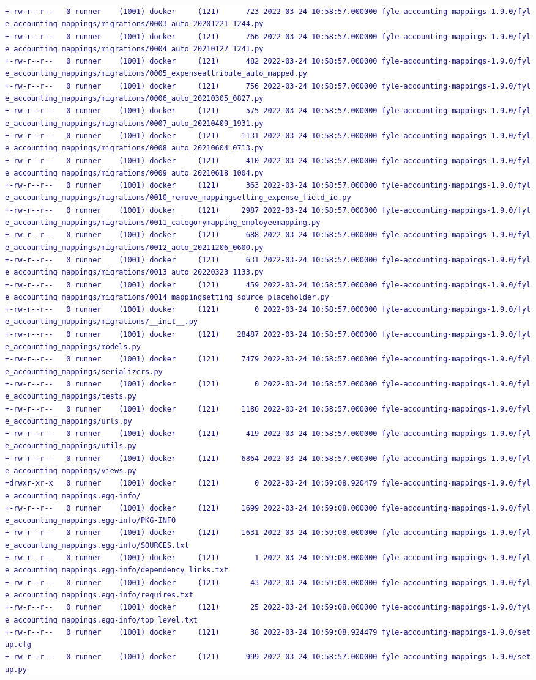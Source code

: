```diff
+-rw-r--r--   0 runner    (1001) docker     (121)      723 2022-03-24 10:58:57.000000 fyle-accounting-mappings-1.9.0/fyle_accounting_mappings/migrations/0003_auto_20201221_1244.py
+-rw-r--r--   0 runner    (1001) docker     (121)      766 2022-03-24 10:58:57.000000 fyle-accounting-mappings-1.9.0/fyle_accounting_mappings/migrations/0004_auto_20210127_1241.py
+-rw-r--r--   0 runner    (1001) docker     (121)      482 2022-03-24 10:58:57.000000 fyle-accounting-mappings-1.9.0/fyle_accounting_mappings/migrations/0005_expenseattribute_auto_mapped.py
+-rw-r--r--   0 runner    (1001) docker     (121)      756 2022-03-24 10:58:57.000000 fyle-accounting-mappings-1.9.0/fyle_accounting_mappings/migrations/0006_auto_20210305_0827.py
+-rw-r--r--   0 runner    (1001) docker     (121)      575 2022-03-24 10:58:57.000000 fyle-accounting-mappings-1.9.0/fyle_accounting_mappings/migrations/0007_auto_20210409_1931.py
+-rw-r--r--   0 runner    (1001) docker     (121)     1131 2022-03-24 10:58:57.000000 fyle-accounting-mappings-1.9.0/fyle_accounting_mappings/migrations/0008_auto_20210604_0713.py
+-rw-r--r--   0 runner    (1001) docker     (121)      410 2022-03-24 10:58:57.000000 fyle-accounting-mappings-1.9.0/fyle_accounting_mappings/migrations/0009_auto_20210618_1004.py
+-rw-r--r--   0 runner    (1001) docker     (121)      363 2022-03-24 10:58:57.000000 fyle-accounting-mappings-1.9.0/fyle_accounting_mappings/migrations/0010_remove_mappingsetting_expense_field_id.py
+-rw-r--r--   0 runner    (1001) docker     (121)     2987 2022-03-24 10:58:57.000000 fyle-accounting-mappings-1.9.0/fyle_accounting_mappings/migrations/0011_categorymapping_employeemapping.py
+-rw-r--r--   0 runner    (1001) docker     (121)      688 2022-03-24 10:58:57.000000 fyle-accounting-mappings-1.9.0/fyle_accounting_mappings/migrations/0012_auto_20211206_0600.py
+-rw-r--r--   0 runner    (1001) docker     (121)      631 2022-03-24 10:58:57.000000 fyle-accounting-mappings-1.9.0/fyle_accounting_mappings/migrations/0013_auto_20220323_1133.py
+-rw-r--r--   0 runner    (1001) docker     (121)      459 2022-03-24 10:58:57.000000 fyle-accounting-mappings-1.9.0/fyle_accounting_mappings/migrations/0014_mappingsetting_source_placeholder.py
+-rw-r--r--   0 runner    (1001) docker     (121)        0 2022-03-24 10:58:57.000000 fyle-accounting-mappings-1.9.0/fyle_accounting_mappings/migrations/__init__.py
+-rw-r--r--   0 runner    (1001) docker     (121)    28487 2022-03-24 10:58:57.000000 fyle-accounting-mappings-1.9.0/fyle_accounting_mappings/models.py
+-rw-r--r--   0 runner    (1001) docker     (121)     7479 2022-03-24 10:58:57.000000 fyle-accounting-mappings-1.9.0/fyle_accounting_mappings/serializers.py
+-rw-r--r--   0 runner    (1001) docker     (121)        0 2022-03-24 10:58:57.000000 fyle-accounting-mappings-1.9.0/fyle_accounting_mappings/tests.py
+-rw-r--r--   0 runner    (1001) docker     (121)     1186 2022-03-24 10:58:57.000000 fyle-accounting-mappings-1.9.0/fyle_accounting_mappings/urls.py
+-rw-r--r--   0 runner    (1001) docker     (121)      419 2022-03-24 10:58:57.000000 fyle-accounting-mappings-1.9.0/fyle_accounting_mappings/utils.py
+-rw-r--r--   0 runner    (1001) docker     (121)     6864 2022-03-24 10:58:57.000000 fyle-accounting-mappings-1.9.0/fyle_accounting_mappings/views.py
+drwxr-xr-x   0 runner    (1001) docker     (121)        0 2022-03-24 10:59:08.920479 fyle-accounting-mappings-1.9.0/fyle_accounting_mappings.egg-info/
+-rw-r--r--   0 runner    (1001) docker     (121)     1699 2022-03-24 10:59:08.000000 fyle-accounting-mappings-1.9.0/fyle_accounting_mappings.egg-info/PKG-INFO
+-rw-r--r--   0 runner    (1001) docker     (121)     1631 2022-03-24 10:59:08.000000 fyle-accounting-mappings-1.9.0/fyle_accounting_mappings.egg-info/SOURCES.txt
+-rw-r--r--   0 runner    (1001) docker     (121)        1 2022-03-24 10:59:08.000000 fyle-accounting-mappings-1.9.0/fyle_accounting_mappings.egg-info/dependency_links.txt
+-rw-r--r--   0 runner    (1001) docker     (121)       43 2022-03-24 10:59:08.000000 fyle-accounting-mappings-1.9.0/fyle_accounting_mappings.egg-info/requires.txt
+-rw-r--r--   0 runner    (1001) docker     (121)       25 2022-03-24 10:59:08.000000 fyle-accounting-mappings-1.9.0/fyle_accounting_mappings.egg-info/top_level.txt
+-rw-r--r--   0 runner    (1001) docker     (121)       38 2022-03-24 10:59:08.924479 fyle-accounting-mappings-1.9.0/setup.cfg
+-rw-r--r--   0 runner    (1001) docker     (121)      999 2022-03-24 10:58:57.000000 fyle-accounting-mappings-1.9.0/setup.py
```

